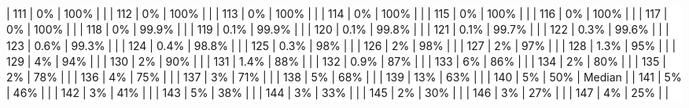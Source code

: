 | 111 | 0% | 100% |  |
| 112 | 0% | 100% |  |
| 113 | 0% | 100% |  |
| 114 | 0% | 100% |  |
| 115 | 0% | 100% |  |
| 116 | 0% | 100% |  |
| 117 | 0% | 100% |  |
| 118 | 0% | 99.9% |  |
| 119 | 0.1% | 99.9% |  |
| 120 | 0.1% | 99.8% |  |
| 121 | 0.1% | 99.7% |  |
| 122 | 0.3% | 99.6% |  |
| 123 | 0.6% | 99.3% |  |
| 124 | 0.4% | 98.8% |  |
| 125 | 0.3% | 98% |  |
| 126 | 2% | 98% |  |
| 127 | 2% | 97% |  |
| 128 | 1.3% | 95% |  |
| 129 | 4% | 94% |  |
| 130 | 2% | 90% |  |
| 131 | 1.4% | 88% |  |
| 132 | 0.9% | 87% |  |
| 133 | 6% | 86% |  |
| 134 | 2% | 80% |  |
| 135 | 2% | 78% |  |
| 136 | 4% | 75% |  |
| 137 | 3% | 71% |  |
| 138 | 5% | 68% |  |
| 139 | 13% | 63% |  |
| 140 | 5% | 50% | Median |
| 141 | 5% | 46% |  |
| 142 | 3% | 41% |  |
| 143 | 5% | 38% |  |
| 144 | 3% | 33% |  |
| 145 | 2% | 30% |  |
| 146 | 3% | 27% |  |
| 147 | 4% | 25% |  |